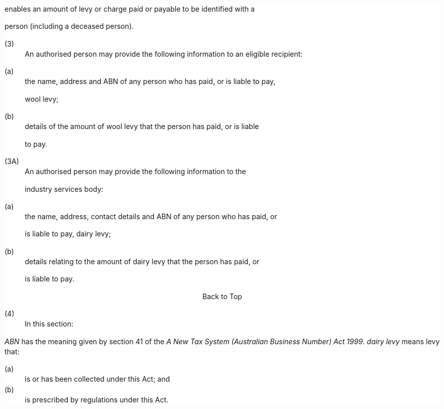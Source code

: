 enables an amount of levy or charge paid or payable to be identified with a

person (including a deceased person).</dd> <dt>(3)</dt><dd>An authorised person may provide the following information to an eligible recipient: </dd> </dl></dl>

<dl compact=""><dl compact=""><dl compact="">

<dt>(a)</dt><dd>the name, address and ABN of any person who has paid, or is liable to pay,

wool levy;</dd>

<dt>(b)</dt><dd>details of the amount of wool levy that the person has paid, or is liable

to pay.

</dd>

</dl></dl></dl>

<dl compact=""><dl compact="">

<dt>(3A)</dt><dd>An authorised person may provide the following information to the

industry services body:

</dd> </dl></dl>

<dl compact=""><dl compact=""><dl compact="">

<dt>(a)</dt><dd>the name, address, contact details and ABN of any person who has paid, or

is liable to pay, dairy levy;</dd>

<dt>(b)</dt><dd>details relating to the amount of dairy levy that the person has paid, or

is liable to pay.

</dd>

</dl></dl></dl>

<center>Back to Top</center>

<dl compact=""><dl compact="">

<dt>(4)</dt><dd>In this section:

</dd> </dl></dl>

<def><dl compact=""><dl compact="">

_ABN_ has the meaning given by section&#160;41 of the _A New Tax System (Australian Business Number) Act 1999_. _dairy levy_ means levy that:  </dl></dl>

<dl compact=""><dl compact=""><dl compact="">

<dt>(a)</dt><dd>is or has been collected under this Act; and</dd>

<dt>(b)</dt><dd>is prescribed by regulations under this Act.

</dd>

</dl></dl></dl>

<def><dl compact=""><dl compact="">

